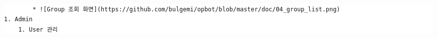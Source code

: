             * ![Group 조회 화면](https://github.com/bulgemi/opbot/blob/master/doc/04_group_list.png)
    1. Admin
        1. User 관리
